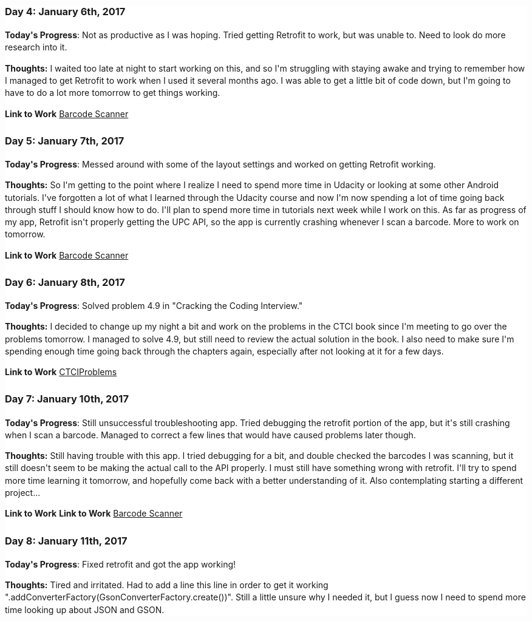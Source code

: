 ### Day 4: January 6th, 2017

**Today's Progress**: Not as productive as I was hoping. Tried getting Retrofit to work, but was unable to. Need to look do more research into it.

**Thoughts:** I waited too late at night to start working on this, and so I'm struggling with staying awake and trying to remember how I managed to get Retrofit to work when I used it several months ago. I was able to get a little bit of code down, but I'm going to have to do a lot more tomorrow to get things working.

**Link to Work** [Barcode Scanner](https://github.com/SudoForkBomb/BarcodeScanner)

### Day 5: January 7th, 2017

**Today's Progress**: Messed around with some of the layout settings and worked on getting Retrofit working.

**Thoughts:** So I'm getting to the point where I realize I need to spend more time in Udacity or looking at some other Android tutorials. I've forgotten a lot of what I learned through the Udacity course and now I'm now spending a lot of time going back through stuff I should know how to do. I'll plan to spend more time in tutorials next week while I work on this.
As far as progress of my app, Retrofit isn't properly getting the UPC API, so the app is currently crashing whenever I scan a barcode. More to work on tomorrow.

**Link to Work** [Barcode Scanner](https://github.com/SudoForkBomb/BarcodeScanner)

### Day 6: January 8th, 2017

**Today's Progress**: Solved problem 4.9 in "Cracking the Coding Interview."

**Thoughts:** I decided to change up my night a bit and work on the problems in the CTCI book since I'm meeting to go over the problems tomorrow. I managed to solve 4.9, but still need to review the actual solution in the book. I also need to make sure I'm spending enough time going back through the chapters again, especially after not looking at it for a few days.

**Link to Work** [CTCIProblems](https://github.com/SudoForkBomb/CTCIProblems)

### Day 7: January 10th, 2017

**Today's Progress**: Still unsuccessful troubleshooting app. Tried debugging the retrofit portion of the app, but it's still crashing when I scan a barcode. Managed to correct a few lines that would have caused problems later though.

**Thoughts:** Still having trouble with this app. I tried debugging for a bit, and double checked the barcodes I was scanning, but it still doesn't seem to be making the actual call to the API properly. I must still have something wrong with retrofit. I'll try to spend more time learning it tomorrow, and hopefully come back with a better understanding of it. Also contemplating starting a different project...

**Link to Work** **Link to Work** [Barcode Scanner](https://github.com/SudoForkBomb/BarcodeScanner)

### Day 8: January 11th, 2017

**Today's Progress**: Fixed retrofit and got the app working!

**Thoughts:** Tired and irritated. Had to add a line this line in order to get it working ".addConverterFactory(GsonConverterFactory.create())". Still a little unsure why I needed it, but I guess now I need to spend more time looking up about JSON and GSON.
